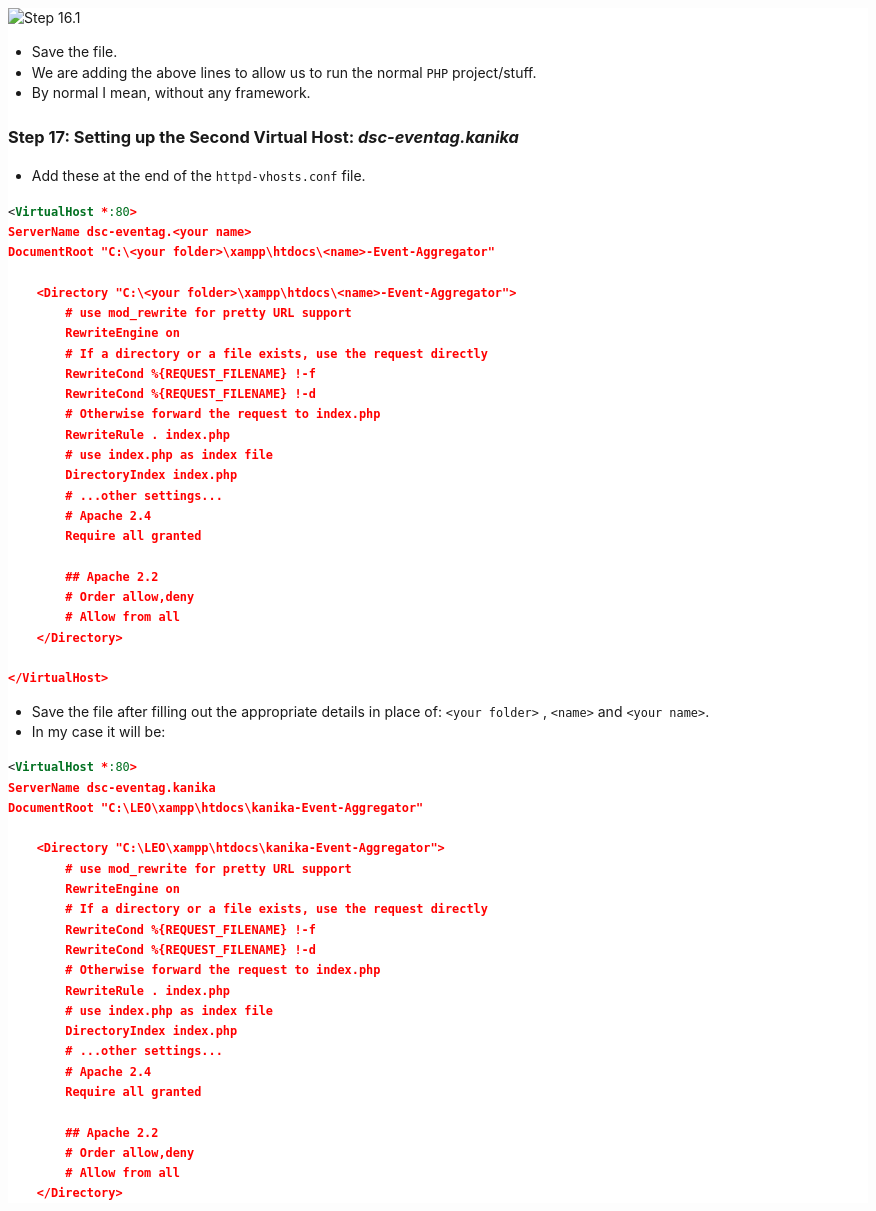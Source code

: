 ![Step 16.1](https://i.imgur.com/Sr7ARd5.png)

-   Save the file.
-   We are adding the above lines to allow us to run the normal `PHP` project/stuff.
-   By normal I mean, without any framework.

### Step 17: Setting up the Second Virtual Host: _dsc-eventag.kanika_

-   Add these at the end of the `httpd-vhosts.conf` file.

```xml
<VirtualHost *:80>
ServerName dsc-eventag.<your name>
DocumentRoot "C:\<your folder>\xampp\htdocs\<name>-Event-Aggregator"

    <Directory "C:\<your folder>\xampp\htdocs\<name>-Event-Aggregator">
        # use mod_rewrite for pretty URL support
        RewriteEngine on
        # If a directory or a file exists, use the request directly
        RewriteCond %{REQUEST_FILENAME} !-f
        RewriteCond %{REQUEST_FILENAME} !-d
        # Otherwise forward the request to index.php
        RewriteRule . index.php
        # use index.php as index file
        DirectoryIndex index.php
        # ...other settings...
        # Apache 2.4
        Require all granted

        ## Apache 2.2
        # Order allow,deny
        # Allow from all
    </Directory>

</VirtualHost>
```

-   Save the file after filling out the appropriate details in place of:
    `<your folder>` , `<name>` and `<your name>`.
-   In my case it will be:

```xml
<VirtualHost *:80>
ServerName dsc-eventag.kanika
DocumentRoot "C:\LEO\xampp\htdocs\kanika-Event-Aggregator"

    <Directory "C:\LEO\xampp\htdocs\kanika-Event-Aggregator">
        # use mod_rewrite for pretty URL support
        RewriteEngine on
        # If a directory or a file exists, use the request directly
        RewriteCond %{REQUEST_FILENAME} !-f
        RewriteCond %{REQUEST_FILENAME} !-d
        # Otherwise forward the request to index.php
        RewriteRule . index.php
        # use index.php as index file
        DirectoryIndex index.php
        # ...other settings...
        # Apache 2.4
        Require all granted

        ## Apache 2.2
        # Order allow,deny
        # Allow from all
    </Directory>

```